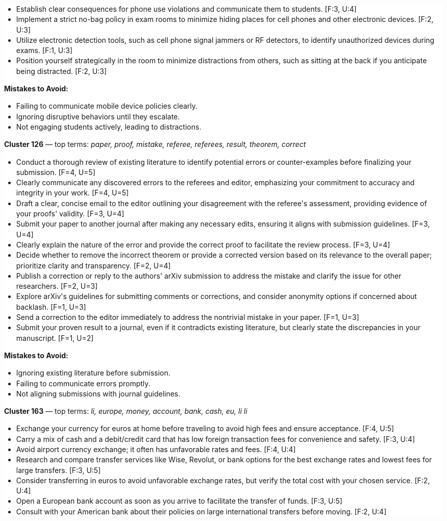 - Establish clear consequences for phone use violations and communicate them to students. [F:3, U:4]
- Implement a strict no-bag policy in exam rooms to minimize hiding places for cell phones and other electronic devices. [F:2, U:3]
- Utilize electronic detection tools, such as cell phone signal jammers or RF detectors, to identify unauthorized devices during exams. [F:1, U:3]
- Position yourself strategically in the room to minimize distractions from others, such as sitting at the back if you anticipate being distracted. [F:2, U:3]

**Mistakes to Avoid:**
- Failing to communicate mobile device policies clearly.
- Ignoring disruptive behaviors until they escalate.
- Not engaging students actively, leading to distractions.


**Cluster 126** — top terms: *paper, proof, mistake, referee, referees, result, theorem, correct*


- Conduct a thorough review of existing literature to identify potential errors or counter-examples before finalizing your submission. [F=4, U=5]
- Clearly communicate any discovered errors to the referees and editor, emphasizing your commitment to accuracy and integrity in your work. [F=4, U=5]
- Draft a clear, concise email to the editor outlining your disagreement with the referee's assessment, providing evidence of your proofs' validity. [F=3, U=4]
- Submit your paper to another journal after making any necessary edits, ensuring it aligns with submission guidelines. [F=3, U=4]
- Clearly explain the nature of the error and provide the correct proof to facilitate the review process. [F=3, U=4]
- Decide whether to remove the incorrect theorem or provide a corrected version based on its relevance to the overall paper; prioritize clarity and transparency. [F=2, U=4]
- Publish a correction or reply to the authors' arXiv submission to address the mistake and clarify the issue for other researchers. [F=2, U=3]
- Explore arXiv's guidelines for submitting comments or corrections, and consider anonymity options if concerned about backlash. [F=1, U=3]
- Send a correction to the editor immediately to address the nontrivial mistake in your paper. [F=1, U=3]
- Submit your proven result to a journal, even if it contradicts existing literature, but clearly state the discrepancies in your manuscript. [F=1, U=2]

**Mistakes to Avoid:**
- Ignoring existing literature before submission.
- Failing to communicate errors promptly.
- Not aligning submissions with journal guidelines.


**Cluster 163** — top terms: *li, europe, money, account, bank, cash, eu, li li*


- Exchange your currency for euros at home before traveling to avoid high fees and ensure acceptance. [F:4, U:5]
- Carry a mix of cash and a debit/credit card that has low foreign transaction fees for convenience and safety. [F:3, U:4]
- Avoid airport currency exchange; it often has unfavorable rates and fees. [F:4, U:4]
- Research and compare transfer services like Wise, Revolut, or bank options for the best exchange rates and lowest fees for large transfers. [F:3, U:5]
- Consider transferring in euros to avoid unfavorable exchange rates, but verify the total cost with your chosen service. [F:2, U:4]
- Open a European bank account as soon as you arrive to facilitate the transfer of funds. [F:3, U:5]
- Consult with your American bank about their policies on large international transfers before moving. [F:2, U:4]
